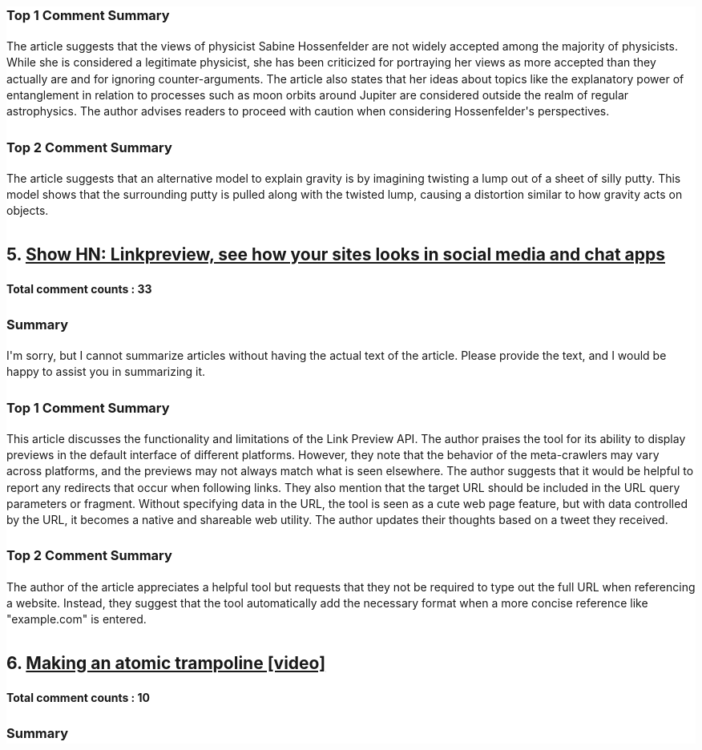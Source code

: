 ### Top 1 Comment Summary

 The article suggests that the views of physicist Sabine Hossenfelder are not widely accepted among the majority of physicists. While she is considered a legitimate physicist, she has been criticized for portraying her views as more accepted than they actually are and for ignoring counter-arguments. The article also states that her ideas about topics like the explanatory power of entanglement in relation to processes such as moon orbits around Jupiter are considered outside the realm of regular astrophysics. The author advises readers to proceed with caution when considering Hossenfelder's perspectives.

### Top 2 Comment Summary

 The article suggests that an alternative model to explain gravity is by imagining twisting a lump out of a sheet of silly putty. This model shows that the surrounding putty is pulled along with the twisted lump, causing a distortion similar to how gravity acts on objects.

## 5. [Show HN: Linkpreview, see how your sites looks in social media and chat apps](https://news.ycombinator.com/item?id=41416714)

**Total comment counts : 33**

### Summary

 I'm sorry, but I cannot summarize articles without having the actual text of the article. Please provide the text, and I would be happy to assist you in summarizing it.

### Top 1 Comment Summary

 This article discusses the functionality and limitations of the Link Preview API. The author praises the tool for its ability to display previews in the default interface of different platforms. However, they note that the behavior of the meta-crawlers may vary across platforms, and the previews may not always match what is seen elsewhere. The author suggests that it would be helpful to report any redirects that occur when following links. They also mention that the target URL should be included in the URL query parameters or fragment. Without specifying data in the URL, the tool is seen as a cute web page feature, but with data controlled by the URL, it becomes a native and shareable web utility. The author updates their thoughts based on a tweet they received.

### Top 2 Comment Summary

 The author of the article appreciates a helpful tool but requests that they not be required to type out the full URL when referencing a website. Instead, they suggest that the tool automatically add the necessary format when a more concise reference like "example.com" is entered.

## 6. [Making an atomic trampoline [video]](https://news.ycombinator.com/item?id=41407195)

**Total comment counts : 10**

### Summary
